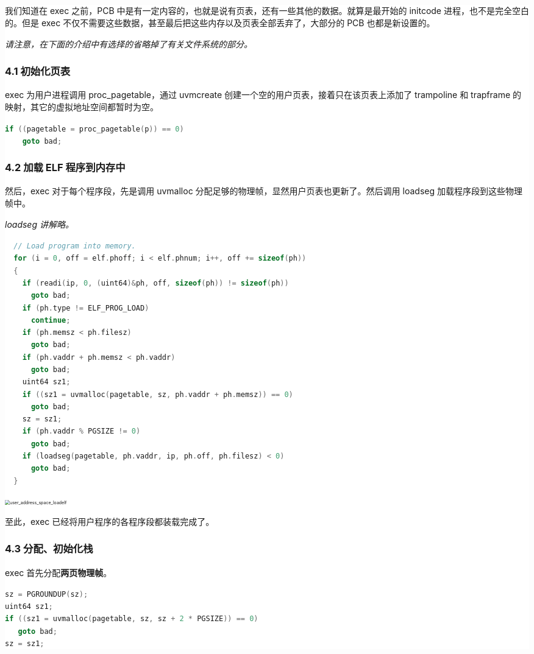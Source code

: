 我们知道在 exec 之前，PCB 中是有一定内容的，也就是说有页表，还有一些其他的数据。就算是最开始的 initcode 进程，也不是完全空白的。但是 exec 不仅不需要这些数据，甚至最后把这些内存以及页表全部丢弃了，大部分的 PCB 也都是新设置的。

*请注意，在下面的介绍中有选择的省略掉了有关文件系统的部分。*

### 4.1 初始化页表

exec 为用户进程调用 proc_pagetable，通过 uvmcreate 创建一个空的用户页表，接着只在该页表上添加了 trampoline 和 trapframe 的映射，其它的虚拟地址空间都暂时为空。

```c
if ((pagetable = proc_pagetable(p)) == 0)
    goto bad;
```

### 4.2 加载 ELF 程序到内存中

然后，exec 对于每个程序段，先是调用 uvmalloc 分配足够的物理帧，显然用户页表也更新了。然后调用 loadseg 加载程序段到这些物理帧中。

*loadseg 讲解略。*

```c
  // Load program into memory.
  for (i = 0, off = elf.phoff; i < elf.phnum; i++, off += sizeof(ph))
  {
    if (readi(ip, 0, (uint64)&ph, off, sizeof(ph)) != sizeof(ph))
      goto bad;
    if (ph.type != ELF_PROG_LOAD)
      continue;
    if (ph.memsz < ph.filesz)
      goto bad;
    if (ph.vaddr + ph.memsz < ph.vaddr)
      goto bad;
    uint64 sz1;
    if ((sz1 = uvmalloc(pagetable, sz, ph.vaddr + ph.memsz)) == 0)
      goto bad;
    sz = sz1;
    if (ph.vaddr % PGSIZE != 0)
      goto bad;
    if (loadseg(pagetable, ph.vaddr, ip, ph.off, ph.filesz) < 0)
      goto bad;
  }
```

<img src="https://typora-1304621073.cos.ap-guangzhou.myqcloud.com/typora/user_address_space_loadelf.jpg" alt="user_address_space_loadelf" style="zoom:50%;" />

至此，exec 已经将用户程序的各程序段都装载完成了。

### 4.3 分配、初始化栈

exec 首先分配**两页物理帧**。

```c
sz = PGROUNDUP(sz);
uint64 sz1;
if ((sz1 = uvmalloc(pagetable, sz, sz + 2 * PGSIZE)) == 0)
   goto bad;
sz = sz1;
```
